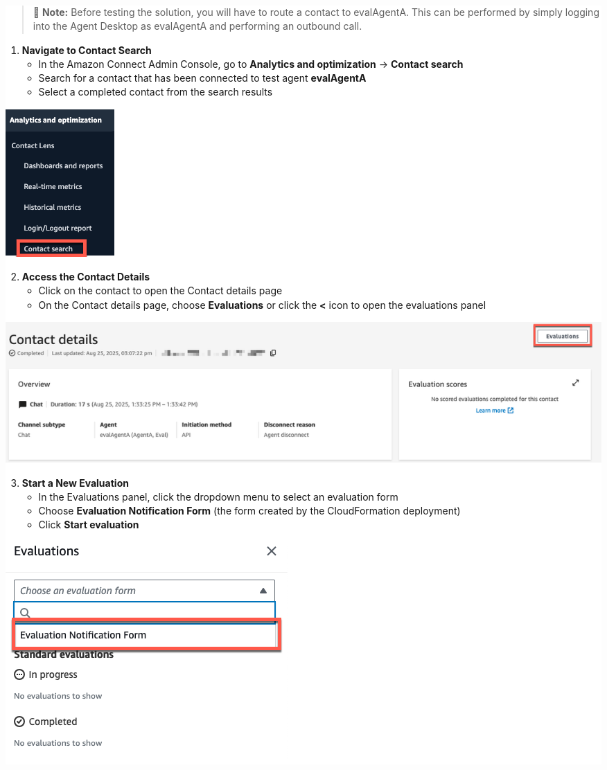 > :memo: **Note:** Before testing the solution, you will have to route a contact to evalAgentA. This can be performed by simply logging into the Agent Desktop as evalAgentA and performing an outbound call.

1. **Navigate to Contact Search**
   - In the Amazon Connect Admin Console, go to **Analytics and optimization** → **Contact search**
   - Search for a contact that has been connected to test agent **evalAgentA**
   - Select a completed contact from the search results

![alt text](images/eval-contactsearch.png)

2. **Access the Contact Details**
   - Click on the contact to open the Contact details page
   - On the Contact details page, choose **Evaluations** or click the **<** icon to open the evaluations panel

![alt text](images/eval-starteval.png)

3. **Start a New Evaluation**
   - In the Evaluations panel, click the dropdown menu to select an evaluation form
   - Choose **Evaluation Notification Form** (the form created by the CloudFormation deployment)
   - Click **Start evaluation**

![alt text](images/eval-selectform.png)
